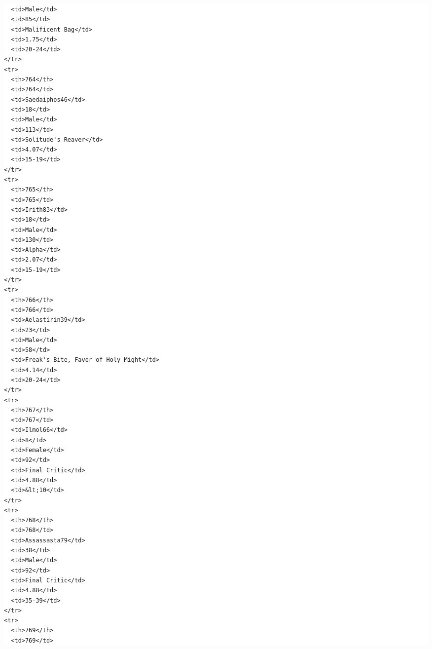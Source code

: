       <td>Male</td>
      <td>85</td>
      <td>Malificent Bag</td>
      <td>1.75</td>
      <td>20-24</td>
    </tr>
    <tr>
      <th>764</th>
      <td>764</td>
      <td>Saedaiphos46</td>
      <td>18</td>
      <td>Male</td>
      <td>113</td>
      <td>Solitude's Reaver</td>
      <td>4.07</td>
      <td>15-19</td>
    </tr>
    <tr>
      <th>765</th>
      <td>765</td>
      <td>Irith83</td>
      <td>18</td>
      <td>Male</td>
      <td>130</td>
      <td>Alpha</td>
      <td>2.07</td>
      <td>15-19</td>
    </tr>
    <tr>
      <th>766</th>
      <td>766</td>
      <td>Aelastirin39</td>
      <td>23</td>
      <td>Male</td>
      <td>58</td>
      <td>Freak's Bite, Favor of Holy Might</td>
      <td>4.14</td>
      <td>20-24</td>
    </tr>
    <tr>
      <th>767</th>
      <td>767</td>
      <td>Ilmol66</td>
      <td>8</td>
      <td>Female</td>
      <td>92</td>
      <td>Final Critic</td>
      <td>4.88</td>
      <td>&lt;10</td>
    </tr>
    <tr>
      <th>768</th>
      <td>768</td>
      <td>Assassasta79</td>
      <td>38</td>
      <td>Male</td>
      <td>92</td>
      <td>Final Critic</td>
      <td>4.88</td>
      <td>35-39</td>
    </tr>
    <tr>
      <th>769</th>
      <td>769</td>